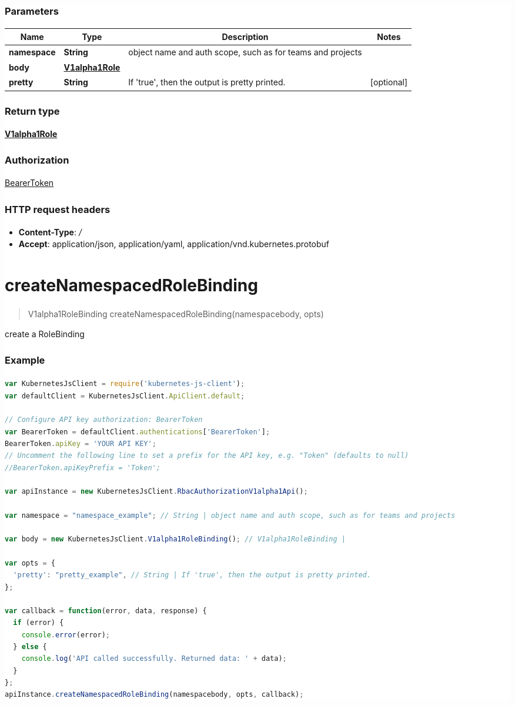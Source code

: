 ### Parameters

Name | Type | Description  | Notes
------------- | ------------- | ------------- | -------------
 **namespace** | **String**| object name and auth scope, such as for teams and projects | 
 **body** | [**V1alpha1Role**](V1alpha1Role.md)|  | 
 **pretty** | **String**| If &#39;true&#39;, then the output is pretty printed. | [optional] 

### Return type

[**V1alpha1Role**](V1alpha1Role.md)

### Authorization

[BearerToken](../README.md#BearerToken)

### HTTP request headers

 - **Content-Type**: */*
 - **Accept**: application/json, application/yaml, application/vnd.kubernetes.protobuf

<a name="createNamespacedRoleBinding"></a>
# **createNamespacedRoleBinding**
> V1alpha1RoleBinding createNamespacedRoleBinding(namespacebody, opts)



create a RoleBinding

### Example
```javascript
var KubernetesJsClient = require('kubernetes-js-client');
var defaultClient = KubernetesJsClient.ApiClient.default;

// Configure API key authorization: BearerToken
var BearerToken = defaultClient.authentications['BearerToken'];
BearerToken.apiKey = 'YOUR API KEY';
// Uncomment the following line to set a prefix for the API key, e.g. "Token" (defaults to null)
//BearerToken.apiKeyPrefix = 'Token';

var apiInstance = new KubernetesJsClient.RbacAuthorizationV1alpha1Api();

var namespace = "namespace_example"; // String | object name and auth scope, such as for teams and projects

var body = new KubernetesJsClient.V1alpha1RoleBinding(); // V1alpha1RoleBinding | 

var opts = { 
  'pretty': "pretty_example", // String | If 'true', then the output is pretty printed.
};

var callback = function(error, data, response) {
  if (error) {
    console.error(error);
  } else {
    console.log('API called successfully. Returned data: ' + data);
  }
};
apiInstance.createNamespacedRoleBinding(namespacebody, opts, callback);
```
